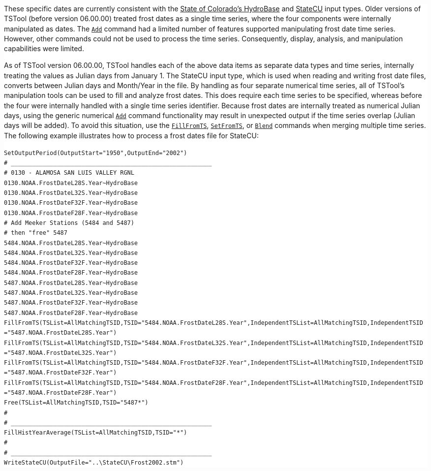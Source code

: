 These specific dates are currently consistent with the
[State of Colorado’s HydroBase](../datastore-ref/CO-HydroBase/CO-HydroBase.md) and
[StateCU](../datastore-ref/StateCU/StateCU.md) input types.
Older versions of TSTool (before version 06.00.00) treated frost dates as a single time series,
where the four components were internally manipulated as dates.
The [`Add`](../command-ref/Add/Add.md) command had a limited number of features
supported manipulating frost date time series.
However, other commands could not be used to process the time series.
Consequently, display, analysis, and manipulation capabilities were limited.

As of TSTool version 06.00.00, TSTool handles each of the above data items as separate data types and time series,
internally treating the values as Julian days from January 1.
The StateCU input type, which is used when reading and writing frost date files,
converts between Julian days and Month/Year in the file.
By handling as four separate numerical time series,
all of TSTool’s manipulation tools can be used to fill and analyze frost dates.
This does require each time series to be specified,
whereas before the four were internally handled with a single time series identifier.
Because frost dates are internally treated as numerical Julian days, using the generic numerical
[`Add`](../command-ref/Add/Add.md) command functionality may result in unexpected output
if the time series overlap (Julian days will be added).
To avoid this situation, use the
[`FillFromTS`](../command-ref/FillFromTS/FillFromTS.md),
[`SetFromTS`](../command-ref/SetFromTS/SetFromTS.md),
or [`Blend`](../command-ref/Blend/Blend.md) commands when merging multiple time series.
The following example illustrates how to process a frost dates file for StateCU:

```text
SetOutputPeriod(OutputStart="1950",OutputEnd="2002")
# _________________________________________________________
# 0130 - ALAMOSA SAN LUIS VALLEY RGNL
0130.NOAA.FrostDateL28S.Year~HydroBase
0130.NOAA.FrostDateL32S.Year~HydroBase
0130.NOAA.FrostDateF32F.Year~HydroBase
0130.NOAA.FrostDateF28F.Year~HydroBase
# Add Meeker Stations (5484 and 5487)
# then "free" 5487
5484.NOAA.FrostDateL28S.Year~HydroBase
5484.NOAA.FrostDateL32S.Year~HydroBase
5484.NOAA.FrostDateF32F.Year~HydroBase
5484.NOAA.FrostDateF28F.Year~HydroBase
5487.NOAA.FrostDateL28S.Year~HydroBase
5487.NOAA.FrostDateL32S.Year~HydroBase
5487.NOAA.FrostDateF32F.Year~HydroBase
5487.NOAA.FrostDateF28F.Year~HydroBase
FillFromTS(TSList=AllMatchingTSID,TSID="5484.NOAA.FrostDateL28S.Year",IndependentTSList=AllMatchingTSID,IndependentTSID="5487.NOAA.FrostDateL28S.Year")
FillFromTS(TSList=AllMatchingTSID,TSID="5484.NOAA.FrostDateL32S.Year",IndependentTSList=AllMatchingTSID,IndependentTSID="5487.NOAA.FrostDateL32S.Year")
FillFromTS(TSList=AllMatchingTSID,TSID="5484.NOAA.FrostDateF32F.Year",IndependentTSList=AllMatchingTSID,IndependentTSID="5487.NOAA.FrostDateF32F.Year")
FillFromTS(TSList=AllMatchingTSID,TSID="5484.NOAA.FrostDateF28F.Year",IndependentTSList=AllMatchingTSID,IndependentTSID="5487.NOAA.FrostDateF28F.Year")
Free(TSList=AllMatchingTSID,TSID="5487*")
#
# _________________________________________________________
FillHistYearAverage(TSList=AllMatchingTSID,TSID="*")
#
# _________________________________________________________
WriteStateCU(OutputFile="..\StateCU\Frost2002.stm")
```
